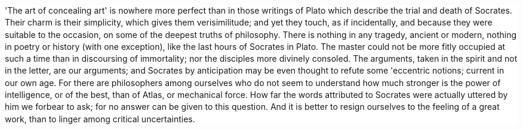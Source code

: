 'The art of concealing art' is nowhere more perfect than in those
writings of Plato which describe the trial and death of Socrates. Their
charm is their simplicity, which gives them verisimilitude; and yet
they touch, as if incidentally, and because they were suitable to the
occasion, on some of the deepest truths of philosophy. There is nothing
in any tragedy, ancient or modern, nothing in poetry or history (with
one exception), like the last hours of Socrates in Plato. The master
could not be more fitly occupied at such a time than in discoursing of
immortality; nor the disciples more divinely consoled. The arguments,
taken in the spirit and not in the letter, are our arguments; and
Socrates by anticipation may be even thought to refute some 'eccentric
notions; current in our own age. For there are philosophers among
ourselves who do not seem to understand how much stronger is the power
of intelligence, or of the best, than of Atlas, or mechanical force.
How far the words attributed to Socrates were actually uttered by him we
forbear to ask; for no answer can be given to this question. And it
is better to resign ourselves to the feeling of a great work, than to
linger among critical uncertainties.




